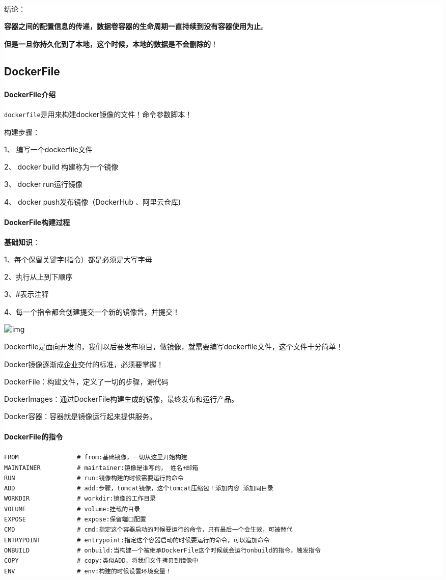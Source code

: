 结论：

**容器之间的配置信息的传递，数据卷容器的生命周期一直持续到没有容器使用为止**。

**但是一旦你持久化到了本地，这个时候，本地的数据是不会删除的**！



## DockerFile

#### DockerFile介绍

`dockerfile`是用来构建docker镜像的文件！命令参数脚本！

构建步骤：

1、 编写一个dockerfile文件

2、 docker build 构建称为一个镜像

3、 docker run运行镜像

4、 docker push发布镜像（DockerHub 、阿里云仓库)



#### DockerFile构建过程

**基础知识**：

1、每个保留关键字(指令）都是必须是大写字母

2、执行从上到下顺序

3、#表示注释

4、每一个指令都会创建提交一个新的镜像曾，并提交！

![img](https://imgconvert.csdnimg.cn/aHR0cHM6Ly9yYXcuZ2l0aHVidXNlcmNvbnRlbnQuY29tL2NoZW5nY29kZXgvY2xvdWRpbWcvbWFzdGVyL2ltZy9pbWFnZS0yMDIwMDUxNjEzMTc1Njk5Ny5wbmc?x-oss-process=image/format,png)

Dockerfile是面向开发的，我们以后要发布项目，做镜像，就需要编写dockerfile文件，这个文件十分简单！

Docker镜像逐渐成企业交付的标准，必须要掌握！

DockerFile：构建文件，定义了一切的步骤，源代码

DockerImages：通过DockerFile构建生成的镜像，最终发布和运行产品。

Docker容器：容器就是镜像运行起来提供服务。

#### DockerFile的指令

```shell
FROM				# from:基础镜像，一切从这里开始构建
MAINTAINER			# maintainer:镜像是谁写的， 姓名+邮箱
RUN					# run:镜像构建的时候需要运行的命令
ADD					# add:步骤，tomcat镜像，这个tomcat压缩包！添加内容 添加同目录
WORKDIR				# workdir:镜像的工作目录
VOLUME				# volume:挂载的目录
EXPOSE				# expose:保留端口配置
CMD					# cmd:指定这个容器启动的时候要运行的命令，只有最后一个会生效，可被替代
ENTRYPOINT			# entrypoint:指定这个容器启动的时候要运行的命令，可以追加命令
ONBUILD				# onbuild:当构建一个被继承DockerFile这个时候就会运行onbuild的指令，触发指令
COPY				# copy:类似ADD，将我们文件拷贝到镜像中
ENV					# env:构建的时候设置环境变量！
```
